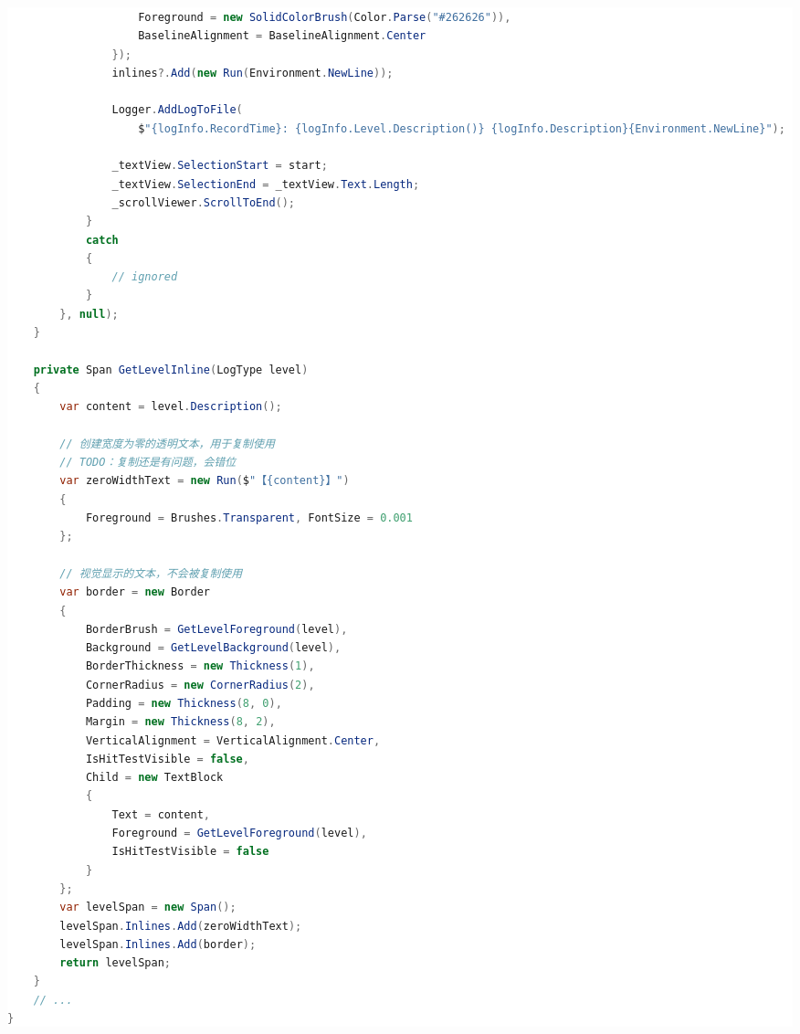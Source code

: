 ```csharp
                    Foreground = new SolidColorBrush(Color.Parse("#262626")),
                    BaselineAlignment = BaselineAlignment.Center
                });
                inlines?.Add(new Run(Environment.NewLine));

                Logger.AddLogToFile(
                    $"{logInfo.RecordTime}: {logInfo.Level.Description()} {logInfo.Description}{Environment.NewLine}");

                _textView.SelectionStart = start;
                _textView.SelectionEnd = _textView.Text.Length;
                _scrollViewer.ScrollToEnd();
            }
            catch
            {
                // ignored
            }
        }, null);
    }

    private Span GetLevelInline(LogType level)
    {
        var content = level.Description();

        // 创建宽度为零的透明文本，用于复制使用
        // TODO：复制还是有问题，会错位
        var zeroWidthText = new Run($"【{content}】")
        {
            Foreground = Brushes.Transparent, FontSize = 0.001
        };

        // 视觉显示的文本，不会被复制使用
        var border = new Border
        {
            BorderBrush = GetLevelForeground(level),
            Background = GetLevelBackground(level),
            BorderThickness = new Thickness(1),
            CornerRadius = new CornerRadius(2),
            Padding = new Thickness(8, 0),
            Margin = new Thickness(8, 2),
            VerticalAlignment = VerticalAlignment.Center,
            IsHitTestVisible = false,
            Child = new TextBlock
            {
                Text = content,
                Foreground = GetLevelForeground(level),
                IsHitTestVisible = false
            }
        };
        var levelSpan = new Span();
        levelSpan.Inlines.Add(zeroWidthText);
        levelSpan.Inlines.Add(border);
        return levelSpan;
    }
    // ...
}
```
